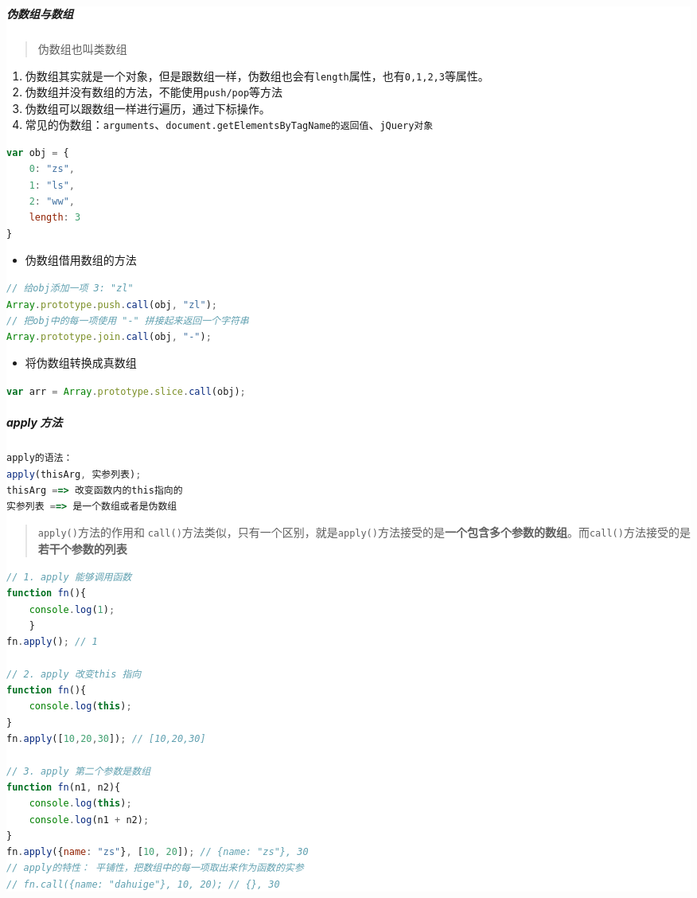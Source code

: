

##### 伪数组与数组

> 伪数组也叫类数组

1. 伪数组其实就是一个对象，但是跟数组一样，伪数组也会有`length`属性，也有`0,1,2,3`等属性。
2. 伪数组并没有数组的方法，不能使用`push/pop`等方法
3. 伪数组可以跟数组一样进行遍历，通过下标操作。
4. 常见的伪数组：`arguments`、`document.getElementsByTagName的返回值`、`jQuery对象`

```javascript
var obj = {
    0: "zs",
    1: "ls",
    2: "ww",
    length: 3
}
```

- 伪数组借用数组的方法

```javascript
// 给obj添加一项 3: "zl"
Array.prototype.push.call(obj, "zl");
// 把obj中的每一项使用 "-" 拼接起来返回一个字符串
Array.prototype.join.call(obj, "-");
```

- 将伪数组转换成真数组

```javascript
var arr = Array.prototype.slice.call(obj);
```



##### apply 方法

```javascript
apply的语法：
apply(thisArg, 实参列表); 
thisArg ==> 改变函数内的this指向的
实参列表 ==> 是一个数组或者是伪数组
```

> `apply()`方法的作用和 `call()`方法类似，只有一个区别，就是`apply()`方法接受的是**一个包含多个参数的数组**。而`call()`方法接受的是**若干个参数的列表**

```javascript
// 1. apply 能够调用函数
function fn(){
    console.log(1);
    }
fn.apply(); // 1

// 2. apply 改变this 指向
function fn(){
	console.log(this);
}
fn.apply([10,20,30]); // [10,20,30]

// 3. apply 第二个参数是数组
function fn(n1, n2){
    console.log(this);
    console.log(n1 + n2);
}
fn.apply({name: "zs"}, [10, 20]); // {name: "zs"}, 30
// apply的特性： 平铺性，把数组中的每一项取出来作为函数的实参
// fn.call({name: "dahuige"}, 10, 20); // {}, 30
```
